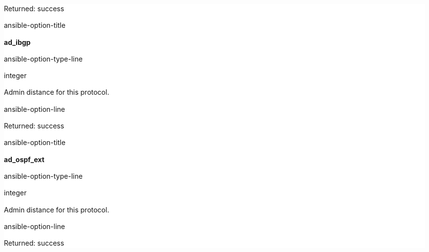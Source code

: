 <p><span className="ansible-option-returned-bold">Returned:</span>
success</p>
</div></td>
</tr>
<tr className="odd">
<td><div className="ansible-option-indent"></div><div className="ansible-option-cell">
<div className="ansibleOptionAnchor" id="return-spec/ad_ibgp"></div>
<div
id="ansible_collections.paloaltonetworks.panos.panos_virtual_router_facts_module__return-spec/ad_ibgp">
<div className="rst-class">
<p>ansible-option-title</p>
</div>
</div>
<p><strong>ad_ibgp</strong></p>
<a className="ansibleOptionLink" href="#return-spec/ad_ibgp" title="Permalink to this return value"></a>
<div className="rst-class">
<p>ansible-option-type-line</p>
</div>
<p><span className="ansible-option-type">integer</span></p>
</div></td>
<td><div className="ansible-option-indent-desc"></div><div className="ansible-option-cell">
<p>Admin distance for this protocol.</p>
<div className="rst-class">
<p>ansible-option-line</p>
</div>
<p><span className="ansible-option-returned-bold">Returned:</span>
success</p>
</div></td>
</tr>
<tr className="even">
<td><div className="ansible-option-indent"></div><div className="ansible-option-cell">
<div className="ansibleOptionAnchor" id="return-spec/ad_ospf_ext"></div>
<div
id="ansible_collections.paloaltonetworks.panos.panos_virtual_router_facts_module__return-spec/ad_ospf_ext">
<div className="rst-class">
<p>ansible-option-title</p>
</div>
</div>
<p><strong>ad_ospf_ext</strong></p>
<a className="ansibleOptionLink" href="#return-spec/ad_ospf_ext" title="Permalink to this return value"></a>
<div className="rst-class">
<p>ansible-option-type-line</p>
</div>
<p><span className="ansible-option-type">integer</span></p>
</div></td>
<td><div className="ansible-option-indent-desc"></div><div className="ansible-option-cell">
<p>Admin distance for this protocol.</p>
<div className="rst-class">
<p>ansible-option-line</p>
</div>
<p><span className="ansible-option-returned-bold">Returned:</span>
success</p>
</div></td>
</tr>
<tr className="odd">
<td><div className="ansible-option-indent"></div><div className="ansible-option-cell">
<div className="ansibleOptionAnchor" id="return-spec/ad_ospf_int"></div>
<div
id="ansible_collections.paloaltonetworks.panos.panos_virtual_router_facts_module__return-spec/ad_ospf_int">